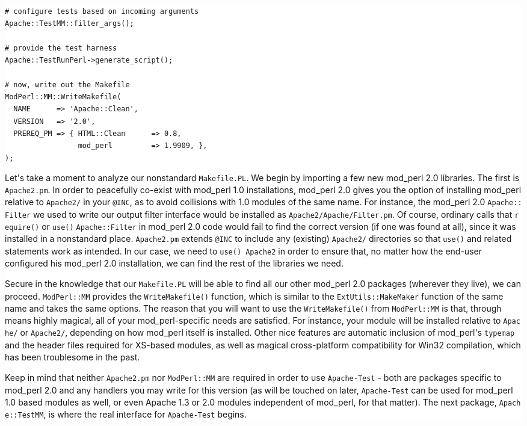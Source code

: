     # configure tests based on incoming arguments
    Apache::TestMM::filter_args();

    # provide the test harness
    Apache::TestRunPerl->generate_script();

    # now, write out the Makefile
    ModPerl::MM::WriteMakefile(
      NAME      => 'Apache::Clean',
      VERSION   => '2.0',
      PREREQ_PM => { HTML::Clean      => 0.8,
                     mod_perl         => 1.9909, },
    );
      

Let's take a moment to analyze our nonstandard `Makefile.PL`. We begin
by importing a few new mod\_perl 2.0 libraries. The first is
`Apache2.pm`. In order to peacefully co-exist with mod\_perl 1.0
installations, mod\_perl 2.0 gives you the option of installing
mod\_perl relative to `Apache2/` in your `@INC`, as to avoid collisions
with 1.0 modules of the same name. For instance, the mod\_perl 2.0
`Apache::Filter` we used to write our output filter interface would be
installed as `Apache2/Apache/Filter.pm`. Of course, ordinary calls that
`require()` or `use()` `Apache::Filter` in mod\_perl 2.0 code would fail
to find the correct version (if one was found at all), since it was
installed in a nonstandard place. `Apache2.pm` extends `@INC` to include
any (existing) `Apache2/` directories so that `use()` and related
statements work as intended. In our case, we need to `use() Apache2` in
order to ensure that, no matter how the end-user configured his
mod\_perl 2.0 installation, we can find the rest of the libraries we
need.

Secure in the knowledge that our `Makefile.PL` will be able to find all
our other mod\_perl 2.0 packages (wherever they live), we can proceed.
`ModPerl::MM` provides the `WriteMakefile()` function, which is similar
to the `ExtUtils::MakeMaker` function of the same name and takes the
same options. The reason that you will want to use the `WriteMakefile()`
from `ModPerl::MM` is that, through means highly magical, all of your
mod\_perl-specific needs are satisfied. For instance, your module will
be installed relative to `Apache/` or `Apache2/`, depending on how
mod\_perl itself is installed. Other nice features are automatic
inclusion of mod\_perl's `typemap` and the header files required for
XS-based modules, as well as magical cross-platform compatibility for
Win32 compilation, which has been troublesome in the past.

Keep in mind that neither `Apache2.pm` nor `ModPerl::MM` are required in
order to use `Apache-Test` - both are packages specific to mod\_perl 2.0
and any handlers you may write for this version (as will be touched on
later, `Apache-Test` can be used for mod\_perl 1.0 based modules as
well, or even Apache 1.3 or 2.0 modules independent of mod\_perl, for
that matter). The next package, `Apache::TestMM`, is where the real
interface for `Apache-Test` begins.
